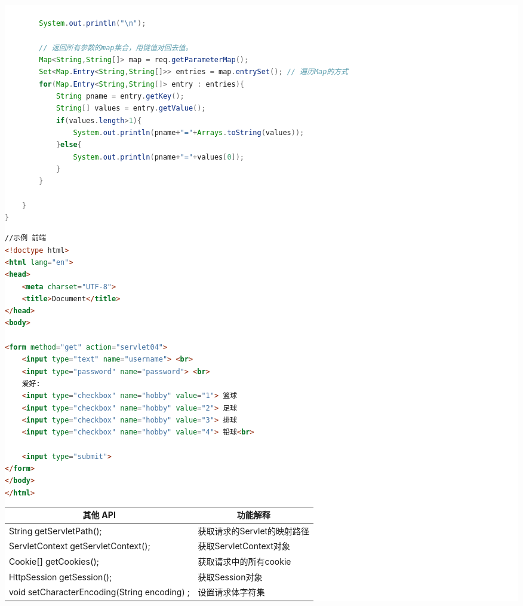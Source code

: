 ```java

        System.out.println("\n");

        // 返回所有参数的map集合，用键值对回去值。
        Map<String,String[]> map = req.getParameterMap();
        Set<Map.Entry<String,String[]>> entries = map.entrySet(); // 遍历Map的方式
        for(Map.Entry<String,String[]> entry : entries){
            String pname = entry.getKey();
            String[] values = entry.getValue();
            if(values.length>1){
                System.out.println(pname+"="+Arrays.toString(values));
            }else{
                System.out.println(pname+"="+values[0]);
            }
        }

    }
}
```

```html
//示例 前端
<!doctype html>
<html lang="en">
<head>
    <meta charset="UTF-8">
    <title>Document</title>
</head>
<body>

<form method="get" action="servlet04">
    <input type="text" name="username"> <br>
    <input type="password" name="password"> <br>
    爱好:
    <input type="checkbox" name="hobby" value="1"> 篮球
    <input type="checkbox" name="hobby" value="2"> 足球
    <input type="checkbox" name="hobby" value="3"> 排球
    <input type="checkbox" name="hobby" value="4"> 铅球<br>

    <input type="submit">
</form>
</body>
</html>
```



| 其他 API                                     | 功能解释                    |
| -------------------------------------------- | --------------------------- |
| String getServletPath();                     | 获取请求的Servlet的映射路径 |
| ServletContext getServletContext();          | 获取ServletContext对象      |
| Cookie[] getCookies();                       | 获取请求中的所有cookie      |
| HttpSession getSession();                    | 获取Session对象             |
| void setCharacterEncoding(String encoding) ; | 设置请求体字符集            |
